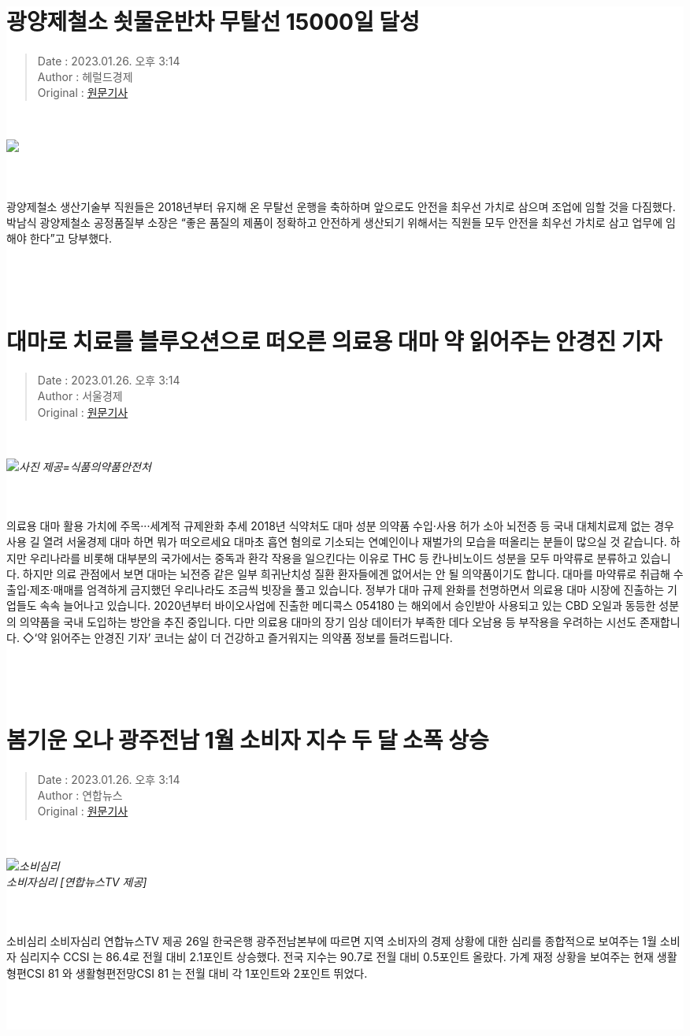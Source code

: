   
# 광양제철소 쇳물운반차 무탈선 15000일 달성  
  
> Date : 2023.01.26. 오후 3:14  
> Author : 헤럴드경제  
> Original : [원문기사](https://n.news.naver.com/mnews/article/016/0002095275?sid=102)  
<br/>  
  
<img src="https://imgnews.pstatic.net/image/016/2023/01/26/20230126000560_0_20230126151406471.jpg?type=w647" id="img1"></img>  
<br/><br/>  
  
광양제철소 생산기술부 직원들은 2018년부터 유지해 온 무탈선 운행을 축하하며 앞으로도 안전을 최우선 가치로 삼으며 조업에 임할 것을 다짐했다.
박남식 광양제철소 공정품질부 소장은 “좋은 품질의 제품이 정확하고 안전하게 생산되기 위해서는 직원들 모두 안전을 최우선 가치로 삼고 업무에 임해야 한다”고 당부했다.  
<br/><br/><br/>  

  
# 대마로 치료를 블루오션으로 떠오른 의료용 대마 약 읽어주는 안경진 기자  
  
> Date : 2023.01.26. 오후 3:14  
> Author : 서울경제  
> Original : [원문기사](https://n.news.naver.com/mnews/article/011/0004148920?sid=102)  
<br/>  
  
<img src="https://imgnews.pstatic.net/image/011/2023/01/26/0004148920_001_20230126151401036.jpg?type=w647" id="img1"></img><em class="img_desc">사진 제공=식품의약품안전처</em>  
<br/><br/>  
  
의료용 대마 활용 가치에 주목···세계적 규제완화 추세 2018년 식약처도 대마 성분 의약품 수입·사용 허가 소아 뇌전증 등 국내 대체치료제 없는 경우 사용 길 열려 서울경제 대마 하면 뭐가 떠오르세요 대마초 흡연 혐의로 기소되는 연예인이나 재벌가의 모습을 떠올리는 분들이 많으실 것 같습니다.
하지만 우리나라를 비롯해 대부분의 국가에서는 중독과 환각 작용을 일으킨다는 이유로 THC 등 칸나비노이드 성분을 모두 마약류로 분류하고 있습니다.
하지만 의료 관점에서 보면 대마는 뇌전증 같은 일부 희귀난치성 질환 환자들에겐 없어서는 안 될 의약품이기도 합니다.
대마를 마약류로 취급해 수출입·제조·매매를 엄격하게 금지했던 우리나라도 조금씩 빗장을 풀고 있습니다.
정부가 대마 규제 완화를 천명하면서 의료용 대마 시장에 진출하는 기업들도 속속 늘어나고 있습니다.
2020년부터 바이오사업에 진출한 메디콕스 054180 는 해외에서 승인받아 사용되고 있는 CBD 오일과 동등한 성분의 의약품을 국내 도입하는 방안을 추진 중입니다.
다만 의료용 대마의 장기 임상 데이터가 부족한 데다 오남용 등 부작용을 우려하는 시선도 존재합니다.
◇‘약 읽어주는 안경진 기자’ 코너는 삶이 더 건강하고 즐거워지는 의약품 정보를 들려드립니다.  
<br/><br/><br/>  

  
# 봄기운 오나 광주전남 1월 소비자 지수 두 달 소폭 상승  
  
> Date : 2023.01.26. 오후 3:14  
> Author : 연합뉴스  
> Original : [원문기사](https://n.news.naver.com/mnews/article/001/0013720387?sid=102)  
<br/>  
  
<img src="https://imgnews.pstatic.net/image/001/2023/01/26/C0A8CA3D0000015FEB138A9200336848_P4_20230126151417477.jpeg?type=w647" id="img1"></img><em class="img_desc">소비심리<br/>소비자심리 [연합뉴스TV 제공]</em>  
<br/><br/>  
  
소비심리 소비자심리 연합뉴스TV 제공 26일 한국은행 광주전남본부에 따르면 지역 소비자의 경제 상황에 대한 심리를 종합적으로 보여주는 1월 소비자 심리지수 CCSI 는 86.4로 전월 대비 2.1포인트 상승했다.
전국 지수는 90.7로 전월 대비 0.5포인트 올랐다.
가계 재정 상황을 보여주는 현재 생활형편CSI 81 와 생활형편전망CSI 81 는 전월 대비 각 1포인트와 2포인트 뛰었다.  
<br/><br/><br/>  
